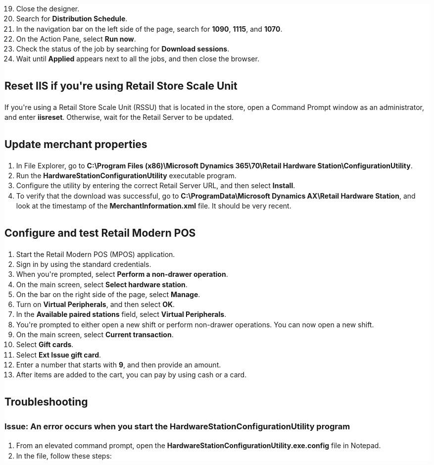 19. Close the designer.
20. Search for **Distribution Schedule**.
21. In the navigation bar on the left side of the page, search for **1090**, **1115**, and **1070**.
22. On the Action Pane, select **Run now**.
23. Check the status of the job by searching for **Download sessions**.
24. Wait until **Applied** appears next to all the jobs, and then close the browser.

## Reset IIS if you're using Retail Store Scale Unit

If you're using a Retail Store Scale Unit (RSSU) that is located in the store, open a Command Prompt window as an administrator, and enter **iisreset**. Otherwise, wait for the Retail Server to be updated.

## Update merchant properties

1. In File Explorer, go to **C:\\Program Files (x86)\\Microsoft Dynamics 365\\70\\Retail Hardware Station\\ConfigurationUtility**.
2. Run the **HardwareStationConfigurationUtility** executable program.
3. Configure the utility by entering the correct Retail Server URL, and then select **Install**.
4. To verify that the download was successful, go to **C:\\ProgramData\\Microsoft Dynamics AX\\Retail Hardware Station**, and look at the timestamp of the **MerchantInformation.xml** file. It should be very recent.

## Configure and test Retail Modern POS

1. Start the Retail Modern POS (MPOS) application.
2. Sign in by using the standard credentials.
3. When you're prompted, select **Perform a non-drawer operation**.
4. On the main screen, select **Select hardware station**.
5. On the bar on the right side of the page, select **Manage**.
6. Turn on **Virtual Peripherals**, and then select **OK**.
7. In the **Available paired stations** field, select **Virtual Peripherals**.
8. You're prompted to either open a new shift or perform non-drawer operations. You can now open a new shift.
9. On the main screen, select **Current transaction**.
10. Select **Gift cards**.
11. Select **Ext Issue gift card**.
12. Enter a number that starts with **9**, and then provide an amount.
13. After items are added to the cart, you can pay by using cash or a card.

## Troubleshooting 

### Issue: An error occurs when you start the HardwareStationConfigurationUtility program

1. From an elevated command prompt, open the **HardwareStationConfigurationUtility.exe.config** file in Notepad.
2. In the file, follow these steps:
